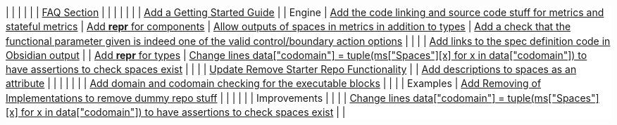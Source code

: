 |                 |                                                                                                                                |                                                                                                                                                       |                                                                                                                     |                                                                                                                                                                              | [FAQ Section](https://github.com/BlockScience/MSML/issues/386)                                                      |
|                 |                                                                                                                                |                                                                                                                                                       |                                                                                                                     |                                                                                                                                                                              | [Add a Getting Started Guide](https://github.com/BlockScience/MSML/issues/199)                                      |
| Engine          | [Add the code linking and source code stuff for metrics and stateful metrics](https://github.com/BlockScience/MSML/issues/576) | [Add __repr__ for components](https://github.com/BlockScience/MSML/issues/514)                                                                        | [Allow outputs of spaces in metrics in addition to types](https://github.com/BlockScience/MSML/issues/554)          | [Add a check that the functional parameter given is indeed one of the valid control/boundary action options](https://github.com/BlockScience/MSML/issues/411)                |                                                                                                                     |
|                 | [Add links to the spec definition code in Obsidian output](https://github.com/BlockScience/MSML/issues/575)                    |                                                                                                                                                       | [Add __repr__ for types](https://github.com/BlockScience/MSML/issues/515)                                           | [Change lines data["codomain"] = tuple(ms["Spaces"][x] for x in data["codomain"]) to have assertions to check spaces exist](https://github.com/BlockScience/MSML/issues/397) |                                                                                                                     |
|                 | [Update Remove Starter Repo Functionality](https://github.com/BlockScience/MSML/issues/524)                                    |                                                                                                                                                       | [Add descriptions to spaces as an attribute](https://github.com/BlockScience/MSML/issues/424)                       |                                                                                                                                                                              |                                                                                                                     |
|                 |                                                                                                                                |                                                                                                                                                       | [Add domain and codomain checking for the executable blocks](https://github.com/BlockScience/MSML/issues/418)       |                                                                                                                                                                              |                                                                                                                     |
| Examples        | [Add Removing of Implementations to remove dummy repo stuff](https://github.com/BlockScience/MSML/issues/472)                  |                                                                                                                                                       |                                                                                                                     |                                                                                                                                                                              |                                                                                                                     |
| Improvements    |                                                                                                                                |                                                                                                                                                       |                                                                                                                     | [Change lines data["codomain"] = tuple(ms["Spaces"][x] for x in data["codomain"]) to have assertions to check spaces exist](https://github.com/BlockScience/MSML/issues/397) |                                                                                                                     |